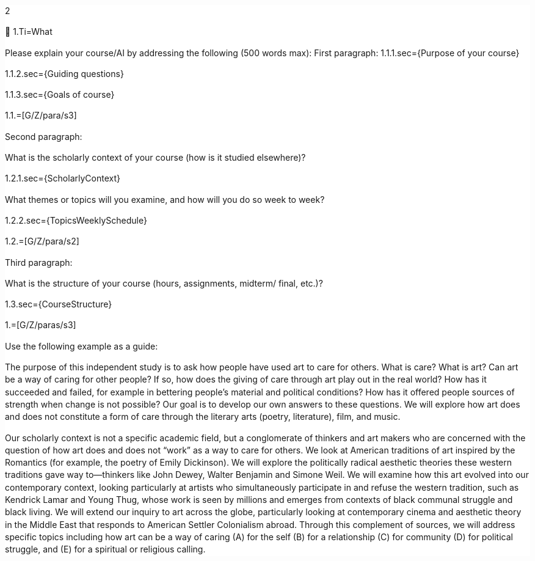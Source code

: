 
2


1.Ti=What 

Please explain your course/AI by addressing the following (500 words max): 
First paragraph: 
1.1.1.sec={Purpose of your course} 

1.1.2.sec={Guiding questions}

1.1.3.sec={Goals of course} 

1.1.=[G/Z/para/s3]

Second paragraph: 

What is the scholarly context of your course (how is it studied elsewhere)? 

1.2.1.sec={ScholarlyContext}

What themes or topics will you examine, and how will you do so week to week? 

1.2.2.sec={TopicsWeeklySchedule}

1.2.=[G/Z/para/s2]

Third paragraph: 

What is the structure of your course (hours, assignments, midterm/ final, etc.)? 

1.3.sec={CourseStructure}

1.=[G/Z/paras/s3]

Use the following example as a guide: 

The purpose of this independent study is to ask how people have used art to care for others. What is
care? What is art? Can art be a way of caring for other people? If so, how does the giving of care through
art play out in the real world? How has it succeeded and failed, for example in bettering people’s
material and political conditions? How has it offered people sources of strength when change is not
possible? Our goal is to develop our own answers to these questions. We will explore how art does and
does not constitute a form of care through the literary arts (poetry, literature), film, and music. 

Our scholarly context is not a specific academic field, but a conglomerate of thinkers and art makers
who are concerned with the question of how art does and does not “work” as a way to care for others.
We look at American traditions of art inspired by the Romantics (for example, the poetry of Emily
Dickinson). We will explore the politically radical aesthetic theories these western traditions gave way
to—thinkers like John Dewey, Walter Benjamin and Simone Weil. We will examine how this art evolved
into our contemporary context, looking particularly at artists who simultaneously participate in and
refuse the western tradition, such as Kendrick Lamar and Young Thug, whose work is seen by millions
and emerges from contexts of black communal struggle and black living. We will extend our inquiry to
art across the globe, particularly looking at contemporary cinema and aesthetic theory in the Middle
East that responds to American Settler Colonialism abroad. Through this complement of sources, we will
address specific topics including how art can be a way of caring (A) for the self (B) for a relationship (C)
for community (D) for political struggle, and (E) for a spiritual or religious calling.
